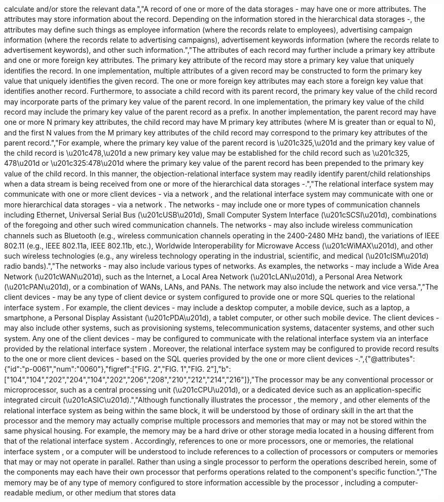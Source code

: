 calculate and\/or store the relevant data.","A record of one or more of the data storages - may have one or more attributes. The attributes may store information about the record. Depending on the information stored in the hierarchical data storages -, the attributes may define such things as employee information (where the records relate to employees), advertising campaign information (where the records relate to advertising campaigns), advertisement keywords information (where the records relate to advertisement keywords), and other such information.","The attributes of each record may further include a primary key attribute and one or more foreign key attributes. The primary key attribute of the record may store a primary key value that uniquely identifies the record. In one implementation, multiple attributes of a given record may be constructed to form the primary key value that uniquely identifies the given record. The one or more foreign key attributes may each store a foreign key value that identifies another record. Furthermore, to associate a child record with its parent record, the primary key value of the child record may incorporate parts of the primary key value of the parent record. In one implementation, the primary key value of the child record may include the primary key value of the parent record as a prefix. In another implementation, the parent record may have one or more N primary key attributes, the child record may have M primary key attributes (where M is greater than or equal to N), and the first N values from the M primary key attributes of the child record may correspond to the primary key attributes of the parent record.","For example, where the primary key value of the parent record is \u201c325,\u201d and the primary key value of the child record is \u201c478,\u201d a new primary key value may be established for the child record such as \u201c325, 478\u201d or \u201c325:478\u201d where the primary key value of the parent record has been prepended to the primary key value of the child record. In this manner, the objection-relational interface system  may readily identify parent\/child relationships when a data stream is being received from one or more of the hierarchical data storages -.","The relational interface system  may communicate with one or more client devices - via a network , and the relational interface system  may communicate with one or more hierarchical data storages - via a network . The networks - may include one or more types of communication channels including Ethernet, Universal Serial Bus (\u201cUSB\u201d), Small Computer System Interface (\u201cSCSI\u201d), combinations of the foregoing and other such wired communication channels. The networks - may also include wireless communication channels such as Bluetooth (e.g., wireless communication channels operating in the 2400-2480 MHz band), the variations of IEEE 802.11 (e.g., IEEE 802.11a, IEEE 802.11b, etc.), Worldwide Interoperability for Microwave Access (\u201cWiMAX\u201d), and other such wireless technologies (e.g., any wireless technology operating in the industrial, scientific, and medical (\u201cISM\u201d) radio bands).","The networks - may also include various types of networks. As examples, the networks - may include a Wide Area Network (\u201cWAN\u201d), such as the Internet, a Local Area Network (\u201cLAN\u201d), a Personal Area Network (\u201cPAN\u201d), or a combination of WANs, LANs, and PANs. The network  may also include the network  and vice versa.","The client devices - may be any type of client device or system configured to provide one or more SQL queries to the relational interface system . For example, the client devices - may include a desktop computer, a mobile device, such as a laptop, a smartphone, a Personal Display Assistant (\u201cPDA\u201d), a tablet computer, or other such mobile device. The client devices - may also include other systems, such as provisioning systems, telecommunication systems, datacenter systems, and other such system. Any one of the client devices - may be configured to communicate with the relational interface system  via an interface provided by the relational interface system . Moreover, the relational interface system  may be configured to provide record results to the one or more client devices - based on the SQL queries provided by the one or more client devices -.",{"@attributes":{"id":"p-0061","num":"0060"},"figref":["FIG. 2","FIG. 1","FIG. 2"],"b":["104","104","202","204","104","202","206","208","210","212","214","216"]},"The processor  may be any conventional processor or microprocessor, such as a central processing unit (\u201cCPU\u201d), or a dedicated device such as an application-specific integrated circuit (\u201cASIC\u201d).","Although  functionally illustrates the processor , the memory , and other elements of the relational interface system  as being within the same block, it will be understood by those of ordinary skill in the art that the processor  and the memory  may actually comprise multiple processors and memories that may or may not be stored within the same physical housing. For example, the memory  may be a hard drive or other storage media located in a housing different from that of the relational interface system . Accordingly, references to one or more processors, one or memories, the relational interface system , or a computer will be understood to include references to a collection of processors or computers or memories that may or may not operate in parallel. Rather than using a single processor to perform the operations described herein, some of the components may each have their own processor that performs operations related to the component's specific function.","The memory  may be of any type of memory configured to store information accessible by the processor , including a computer-readable medium, or other medium that stores data